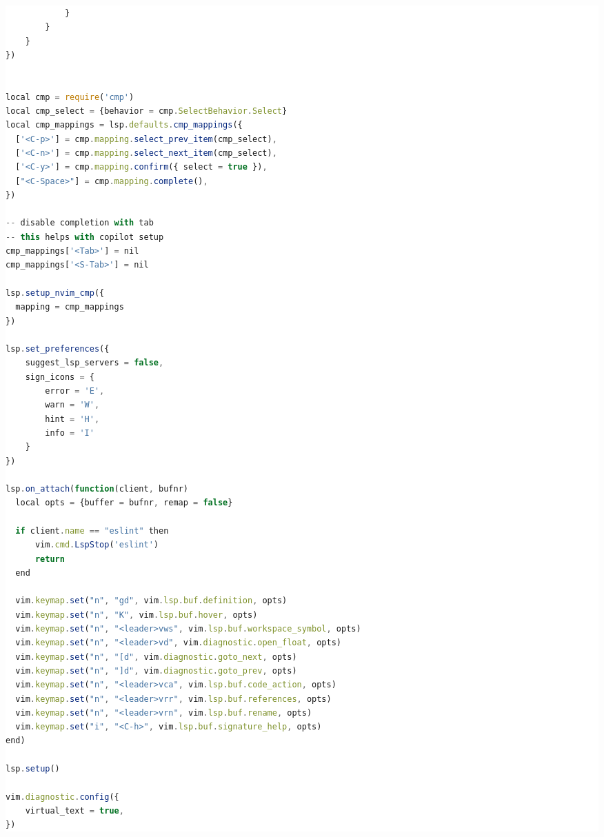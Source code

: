 ```javascript
            }
        }
    }
})


local cmp = require('cmp')
local cmp_select = {behavior = cmp.SelectBehavior.Select}
local cmp_mappings = lsp.defaults.cmp_mappings({
  ['<C-p>'] = cmp.mapping.select_prev_item(cmp_select),
  ['<C-n>'] = cmp.mapping.select_next_item(cmp_select),
  ['<C-y>'] = cmp.mapping.confirm({ select = true }),
  ["<C-Space>"] = cmp.mapping.complete(),
})

-- disable completion with tab
-- this helps with copilot setup
cmp_mappings['<Tab>'] = nil
cmp_mappings['<S-Tab>'] = nil

lsp.setup_nvim_cmp({
  mapping = cmp_mappings
})

lsp.set_preferences({
    suggest_lsp_servers = false,
    sign_icons = {
        error = 'E',
        warn = 'W',
        hint = 'H',
        info = 'I'
    }
})

lsp.on_attach(function(client, bufnr)
  local opts = {buffer = bufnr, remap = false}

  if client.name == "eslint" then
      vim.cmd.LspStop('eslint')
      return
  end

  vim.keymap.set("n", "gd", vim.lsp.buf.definition, opts)
  vim.keymap.set("n", "K", vim.lsp.buf.hover, opts)
  vim.keymap.set("n", "<leader>vws", vim.lsp.buf.workspace_symbol, opts)
  vim.keymap.set("n", "<leader>vd", vim.diagnostic.open_float, opts)
  vim.keymap.set("n", "[d", vim.diagnostic.goto_next, opts)
  vim.keymap.set("n", "]d", vim.diagnostic.goto_prev, opts)
  vim.keymap.set("n", "<leader>vca", vim.lsp.buf.code_action, opts)
  vim.keymap.set("n", "<leader>vrr", vim.lsp.buf.references, opts)
  vim.keymap.set("n", "<leader>vrn", vim.lsp.buf.rename, opts)
  vim.keymap.set("i", "<C-h>", vim.lsp.buf.signature_help, opts)
end)

lsp.setup()

vim.diagnostic.config({
    virtual_text = true,
})
```
